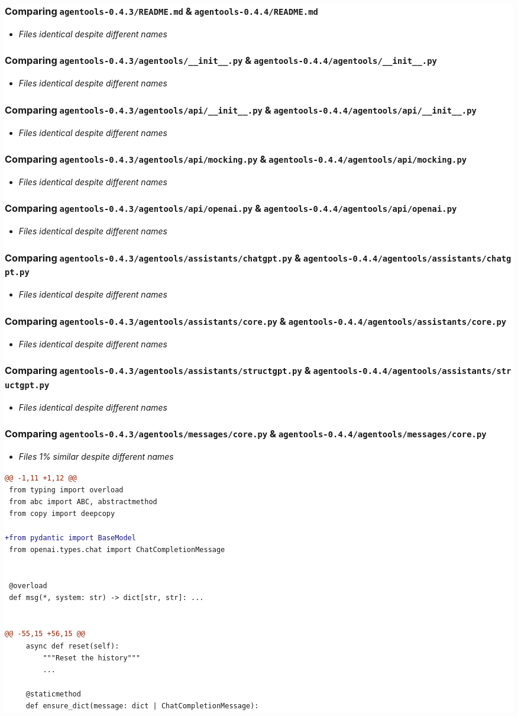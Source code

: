 ### Comparing `agentools-0.4.3/README.md` & `agentools-0.4.4/README.md`

 * *Files identical despite different names*

### Comparing `agentools-0.4.3/agentools/__init__.py` & `agentools-0.4.4/agentools/__init__.py`

 * *Files identical despite different names*

### Comparing `agentools-0.4.3/agentools/api/__init__.py` & `agentools-0.4.4/agentools/api/__init__.py`

 * *Files identical despite different names*

### Comparing `agentools-0.4.3/agentools/api/mocking.py` & `agentools-0.4.4/agentools/api/mocking.py`

 * *Files identical despite different names*

### Comparing `agentools-0.4.3/agentools/api/openai.py` & `agentools-0.4.4/agentools/api/openai.py`

 * *Files identical despite different names*

### Comparing `agentools-0.4.3/agentools/assistants/chatgpt.py` & `agentools-0.4.4/agentools/assistants/chatgpt.py`

 * *Files identical despite different names*

### Comparing `agentools-0.4.3/agentools/assistants/core.py` & `agentools-0.4.4/agentools/assistants/core.py`

 * *Files identical despite different names*

### Comparing `agentools-0.4.3/agentools/assistants/structgpt.py` & `agentools-0.4.4/agentools/assistants/structgpt.py`

 * *Files identical despite different names*

### Comparing `agentools-0.4.3/agentools/messages/core.py` & `agentools-0.4.4/agentools/messages/core.py`

 * *Files 1% similar despite different names*

```diff
@@ -1,11 +1,12 @@
 from typing import overload
 from abc import ABC, abstractmethod
 from copy import deepcopy
 
+from pydantic import BaseModel
 from openai.types.chat import ChatCompletionMessage
 
 
 @overload
 def msg(*, system: str) -> dict[str, str]: ...
 
 
@@ -55,15 +56,15 @@
     async def reset(self):
         """Reset the history"""
         ...
 
     @staticmethod
     def ensure_dict(message: dict | ChatCompletionMessage):
```